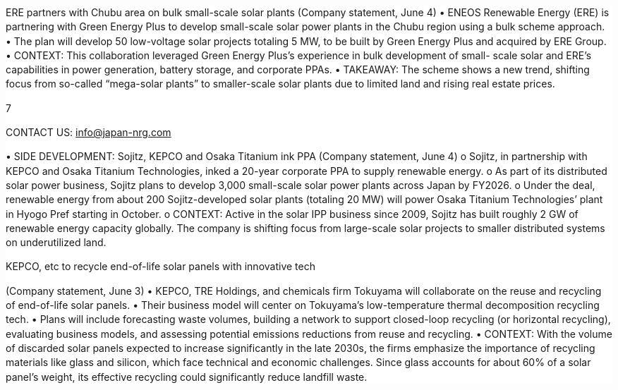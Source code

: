 


ERE partners with Chubu area on bulk small-scale solar plants
(Company statement, June 4)
•  ENEOS Renewable Energy (ERE) is partnering with Green Energy Plus to develop small-scale solar
power plants in the Chubu region using a bulk scheme approach.
•  The plan will develop 50 low-voltage solar projects totaling 5 MW, to be built by Green Energy Plus
and acquired by ERE Group.
•  CONTEXT: This collaboration leveraged Green Energy Plus’s experience in bulk development of small-
scale solar and ERE’s capabilities in power generation, battery storage, and corporate PPAs.
• TAKEAWAY: The scheme shows a new trend, shifting focus from so-called “mega-solar plants” to smaller-scale
solar plants due to limited land and rising real estate prices.


7



CONTACT  US: info@japan-nrg.com

•  SIDE DEVELOPMENT:
Sojitz, KEPCO and Osaka Titanium ink PPA
(Company statement, June 4)
o  Sojitz, in partnership with KEPCO and Osaka Titanium Technologies, inked a 20-year
corporate PPA to supply renewable energy.
o  As part of its distributed solar power business, Sojitz plans to develop 3,000 small-scale
solar power plants across Japan by FY2026.
o  Under the deal, renewable energy from about 200 Sojitz-developed solar plants (totaling 20
MW) will power Osaka Titanium Technologies’ plant in Hyogo Pref starting in October.
o  CONTEXT: Active in the solar IPP business since 2009, Sojitz has built roughly 2 GW of
renewable energy capacity globally. The company is shifting focus from large-scale solar
projects to smaller distributed systems on underutilized land.



KEPCO, etc to recycle end-of-life solar panels with innovative tech

(Company statement, June 3)
•  KEPCO, TRE Holdings, and chemicals firm Tokuyama will collaborate on the reuse and recycling of
end-of-life solar panels.
•  Their business model will center on Tokuyama’s low-temperature thermal decomposition recycling
tech.
•  Plans will include forecasting waste volumes, building a network to support closed-loop recycling
(or horizontal recycling), evaluating business models, and assessing potential emissions reductions
from reuse and recycling.
•  CONTEXT: With the volume of discarded solar panels expected to increase significantly in the late
2030s, the firms emphasize the importance of recycling materials like glass and silicon, which face
technical and economic challenges. Since glass accounts for about 60% of a solar panel’s weight, its
effective recycling could significantly reduce landfill waste.

